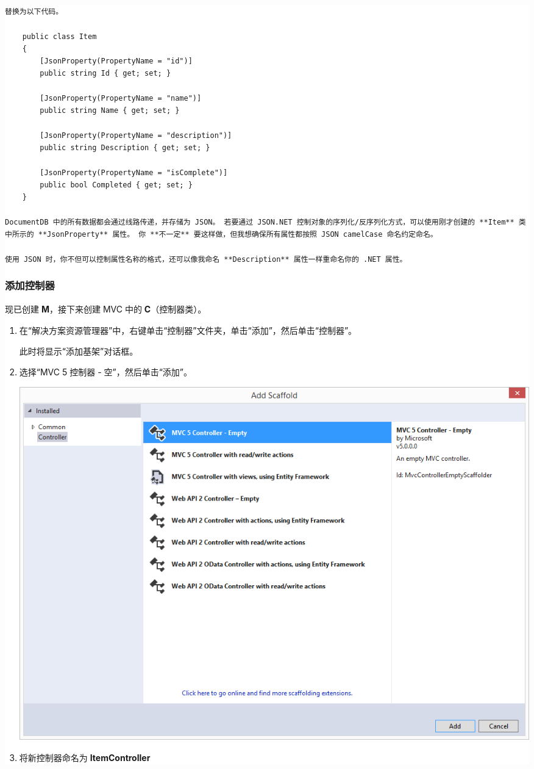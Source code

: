     替换为以下代码。
   
        public class Item
        {
            [JsonProperty(PropertyName = "id")]
            public string Id { get; set; }
   
            [JsonProperty(PropertyName = "name")]
            public string Name { get; set; }
   
            [JsonProperty(PropertyName = "description")]
            public string Description { get; set; }
   
            [JsonProperty(PropertyName = "isComplete")]
            public bool Completed { get; set; }
        }
   
    DocumentDB 中的所有数据都会通过线路传递，并存储为 JSON。 若要通过 JSON.NET 控制对象的序列化/反序列化方式，可以使用刚才创建的 **Item** 类中所示的 **JsonProperty** 属性。 你 **不一定** 要这样做，但我想确保所有属性都按照 JSON camelCase 命名约定命名。 
   
    使用 JSON 时，你不但可以控制属性名称的格式，还可以像我命名 **Description** 属性一样重命名你的 .NET 属性。 

### <a name="_Toc395637765"></a>添加控制器
现已创建 **M**，接下来创建 MVC 中的 **C**（控制器类）。

1. 在“解决方案资源管理器”中，右键单击“控制器”文件夹，单击“添加”，然后单击“控制器”。
   
    此时将显示“添加基架”对话框。
2. 选择“MVC 5 控制器 - 空”，然后单击“添加”。
   
    ![屏幕截图：突出显示“MVC 5 控制器 - 空”选项的“添加基架”对话框](./media/documentdb-dotnet-application/image14.png)
3. 将新控制器命名为 **ItemController**
   

[Visual Studio Express]: http://www.visualstudio.com/products/visual-studio-express-vs.aspx
[Microsoft Web Platform Installer]: http://www.microsoft.com/web/downloads/platform.aspx
[Preventing Cross-Site Request Forgery]: http://go.microsoft.com/fwlink/?LinkID=517254
[Basic CRUD Operations in ASP.NET MVC]: http://go.microsoft.com/fwlink/?LinkId=317598
[GitHub]: https://github.com/Azure-Samples/documentdb-net-todo-app